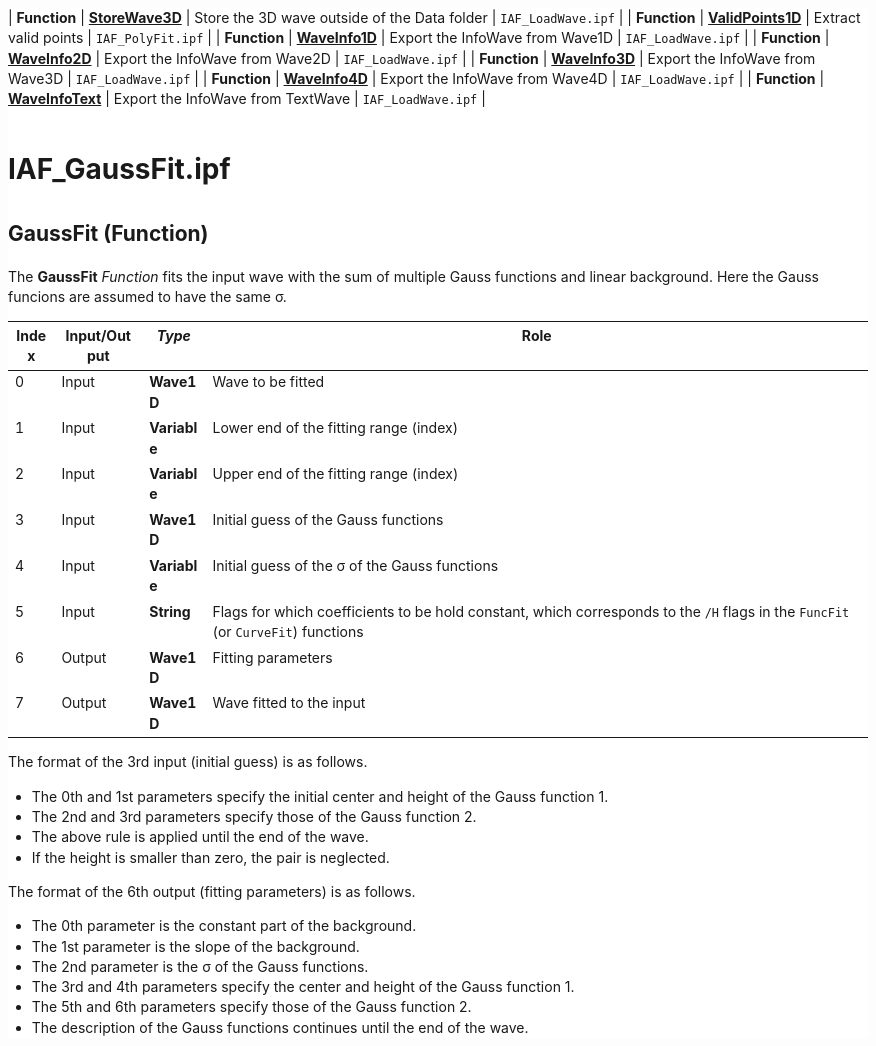 | **Function** | [**StoreWave3D**](#storewave3d-function) | Store the 3D wave outside of the Data folder | ```IAF_LoadWave.ipf``` |
| **Function** | [**ValidPoints1D**](#validpoints1d-function) | Extract valid points | ```IAF_PolyFit.ipf``` |
| **Function** | [**WaveInfo1D**](#waveinfo1d-function) | Export the InfoWave from Wave1D | ```IAF_LoadWave.ipf``` |
| **Function** | [**WaveInfo2D**](#waveinfo2d-function) | Export the InfoWave from Wave2D | ```IAF_LoadWave.ipf``` |
| **Function** | [**WaveInfo3D**](#waveinfo3d-function) | Export the InfoWave from Wave3D | ```IAF_LoadWave.ipf``` |
| **Function** | [**WaveInfo4D**](#waveinfo4d-function) | Export the InfoWave from Wave4D | ```IAF_LoadWave.ipf``` |
| **Function** | [**WaveInfoText**](#waveinfotext-function) | Export the InfoWave from TextWave | ```IAF_LoadWave.ipf``` |

# IAF_GaussFit.ipf


## GaussFit (Function)
The **GaussFit** *Function* fits the input wave with the sum of multiple Gauss functions and linear background.
Here the Gauss funcions are assumed to have the same σ.

| Index | Input/Output | *Type* | Role |
| --- | --- | --- | --- |
| 0 | Input | **Wave1D** | Wave to be fitted |
| 1 | Input | **Variable** | Lower end of the fitting range (index) |
| 2 | Input | **Variable** | Upper end of the fitting range (index) |
| 3 | Input | **Wave1D** | Initial guess of the Gauss functions |
| 4 | Input | **Variable** | Initial guess of the σ of the Gauss functions |
| 5 | Input | **String** | Flags for which coefficients to be hold constant, which corresponds to the ```/H``` flags in the ```FuncFit``` (or ```CurveFit```) functions |
| 6 | Output | **Wave1D** | Fitting parameters |
| 7 | Output | **Wave1D** | Wave fitted to the input |

The format of the 3rd input (initial guess) is as follows.
- The 0th and 1st parameters specify the initial center and height of the Gauss function 1.
- The 2nd and 3rd parameters specify those of the Gauss function 2.
- The above rule is applied until the end of the wave.
- If the height is smaller than zero, the pair is neglected.

The format of the 6th output (fitting parameters) is as follows.
- The 0th parameter is the constant part of the background.
- The 1st parameter is the slope of the background.
- The 2nd parameter is the σ of the Gauss functions.
- The 3rd and 4th parameters specify the center and height of the Gauss function 1.
- The 5th and 6th parameters specify those of the Gauss function 2.
- The description of the Gauss functions continues until the end of the wave.
